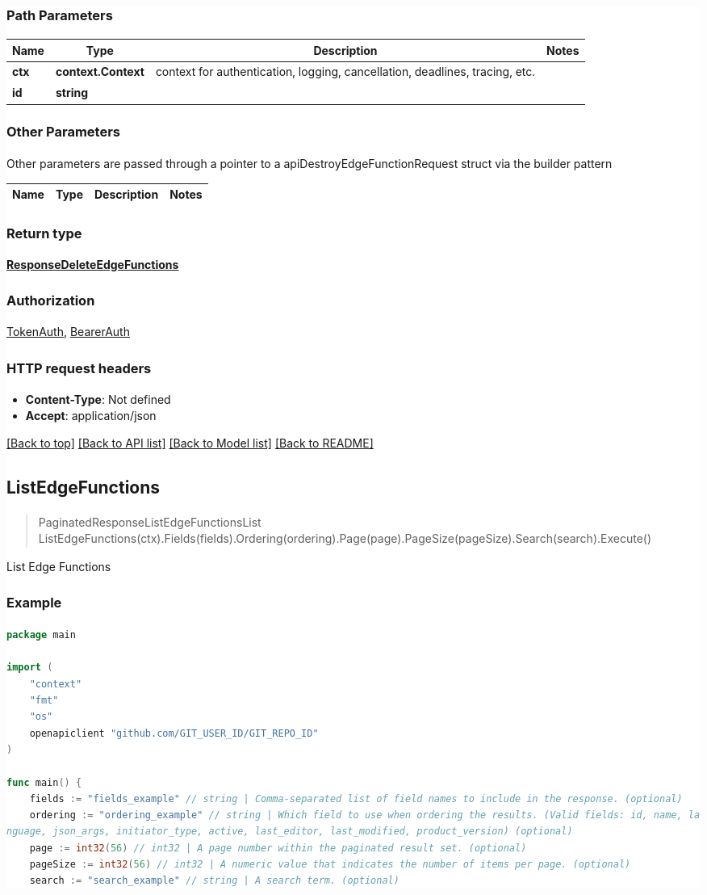 ### Path Parameters


Name | Type | Description  | Notes
------------- | ------------- | ------------- | -------------
**ctx** | **context.Context** | context for authentication, logging, cancellation, deadlines, tracing, etc.
**id** | **string** |  | 

### Other Parameters

Other parameters are passed through a pointer to a apiDestroyEdgeFunctionRequest struct via the builder pattern


Name | Type | Description  | Notes
------------- | ------------- | ------------- | -------------


### Return type

[**ResponseDeleteEdgeFunctions**](ResponseDeleteEdgeFunctions.md)

### Authorization

[TokenAuth](../README.md#TokenAuth), [BearerAuth](../README.md#BearerAuth)

### HTTP request headers

- **Content-Type**: Not defined
- **Accept**: application/json

[[Back to top]](#) [[Back to API list]](../README.md#documentation-for-api-endpoints)
[[Back to Model list]](../README.md#documentation-for-models)
[[Back to README]](../README.md)


## ListEdgeFunctions

> PaginatedResponseListEdgeFunctionsList ListEdgeFunctions(ctx).Fields(fields).Ordering(ordering).Page(page).PageSize(pageSize).Search(search).Execute()

List Edge Functions



### Example

```go
package main

import (
	"context"
	"fmt"
	"os"
	openapiclient "github.com/GIT_USER_ID/GIT_REPO_ID"
)

func main() {
	fields := "fields_example" // string | Comma-separated list of field names to include in the response. (optional)
	ordering := "ordering_example" // string | Which field to use when ordering the results. (Valid fields: id, name, language, json_args, initiator_type, active, last_editor, last_modified, product_version) (optional)
	page := int32(56) // int32 | A page number within the paginated result set. (optional)
	pageSize := int32(56) // int32 | A numeric value that indicates the number of items per page. (optional)
	search := "search_example" // string | A search term. (optional)
```